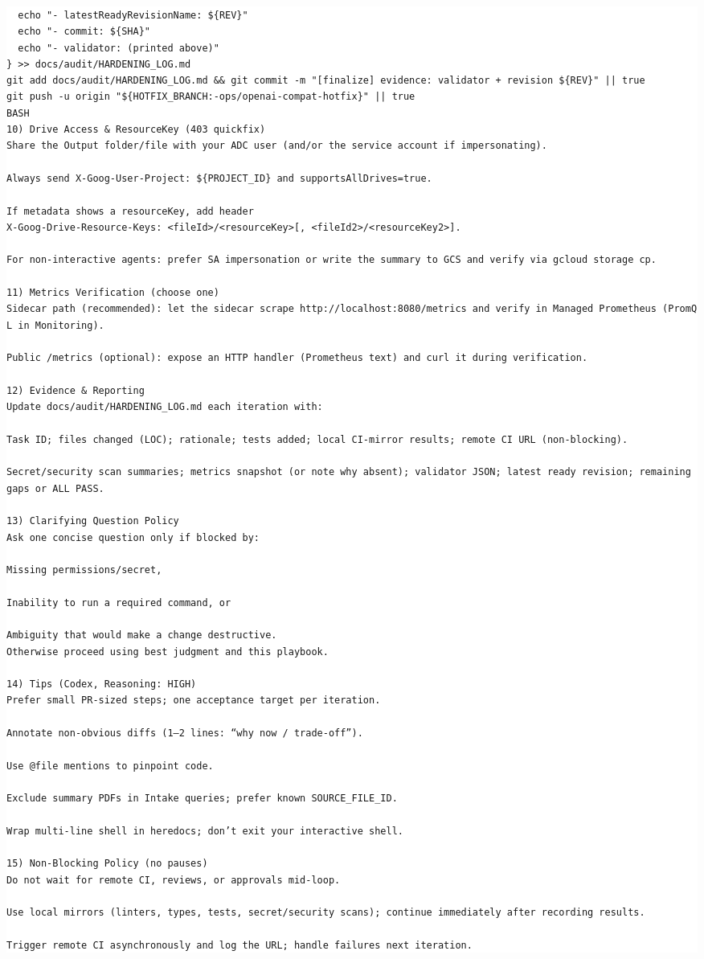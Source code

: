 ```text
  echo "- latestReadyRevisionName: ${REV}"
  echo "- commit: ${SHA}"
  echo "- validator: (printed above)"
} >> docs/audit/HARDENING_LOG.md
git add docs/audit/HARDENING_LOG.md && git commit -m "[finalize] evidence: validator + revision ${REV}" || true
git push -u origin "${HOTFIX_BRANCH:-ops/openai-compat-hotfix}" || true
BASH
10) Drive Access & ResourceKey (403 quickfix)
Share the Output folder/file with your ADC user (and/or the service account if impersonating).

Always send X-Goog-User-Project: ${PROJECT_ID} and supportsAllDrives=true.

If metadata shows a resourceKey, add header
X-Goog-Drive-Resource-Keys: <fileId>/<resourceKey>[, <fileId2>/<resourceKey2>].

For non-interactive agents: prefer SA impersonation or write the summary to GCS and verify via gcloud storage cp.

11) Metrics Verification (choose one)
Sidecar path (recommended): let the sidecar scrape http://localhost:8080/metrics and verify in Managed Prometheus (PromQL in Monitoring).

Public /metrics (optional): expose an HTTP handler (Prometheus text) and curl it during verification.

12) Evidence & Reporting
Update docs/audit/HARDENING_LOG.md each iteration with:

Task ID; files changed (LOC); rationale; tests added; local CI-mirror results; remote CI URL (non-blocking).

Secret/security scan summaries; metrics snapshot (or note why absent); validator JSON; latest ready revision; remaining gaps or ALL PASS.

13) Clarifying Question Policy
Ask one concise question only if blocked by:

Missing permissions/secret,

Inability to run a required command, or

Ambiguity that would make a change destructive.
Otherwise proceed using best judgment and this playbook.

14) Tips (Codex, Reasoning: HIGH)
Prefer small PR-sized steps; one acceptance target per iteration.

Annotate non-obvious diffs (1–2 lines: “why now / trade-off”).

Use @file mentions to pinpoint code.

Exclude summary PDFs in Intake queries; prefer known SOURCE_FILE_ID.

Wrap multi-line shell in heredocs; don’t exit your interactive shell.

15) Non-Blocking Policy (no pauses)
Do not wait for remote CI, reviews, or approvals mid-loop.

Use local mirrors (linters, types, tests, secret/security scans); continue immediately after recording results.

Trigger remote CI asynchronously and log the URL; handle failures next iteration.
```